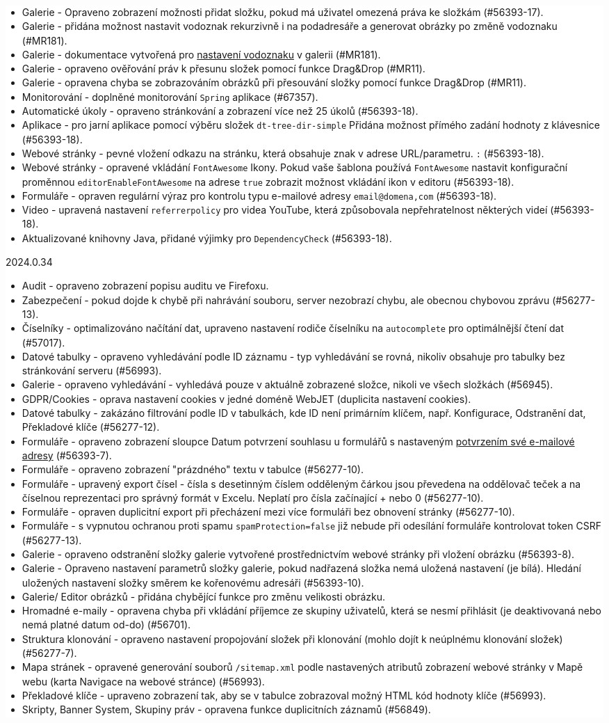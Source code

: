 - Galerie - Opraveno zobrazení možnosti přidat složku, pokud má uživatel omezená práva ke složkám (#56393-17).
- Galerie - přidána možnost nastavit vodoznak rekurzivně i na podadresáře a generovat obrázky po změně vodoznaku (#MR181).
- Galerie - dokumentace vytvořená pro [nastavení vodoznaku](redactor/apps/gallery/watermark.md) v galerii (#MR181).
- Galerie - opraveno ověřování práv k přesunu složek pomocí funkce Drag&Drop (#MR11).
- Galerie - opravena chyba se zobrazováním obrázků při přesouvání složky pomocí funkce Drag&Drop (#MR11).
- Monitorování - doplněné monitorování `Spring` aplikace (#67357).
- Automatické úkoly - opraveno stránkování a zobrazení více než 25 úkolů (#56393-18).
- Aplikace - pro jarní aplikace pomocí výběru složek `dt-tree-dir-simple` Přidána možnost přímého zadání hodnoty z klávesnice (#56393-18).
- Webové stránky - pevné vložení odkazu na stránku, která obsahuje znak v adrese URL/parametru. `:` (#56393-18).
- Webové stránky - opravené vkládání `FontAwesome` Ikony. Pokud vaše šablona používá `FontAwesome` nastavit konfigurační proměnnou `editorEnableFontAwesome` na adrese `true` zobrazit možnost vkládání ikon v editoru (#56393-18).
- Formuláře - opraven regulární výraz pro kontrolu typu e-mailové adresy `email@domena,com` (#56393-18).
- Video - upravená nastavení `referrerpolicy` pro videa YouTube, která způsobovala nepřehratelnost některých videí (#56393-18).
- Aktualizované knihovny Java, přidané výjimky pro `DependencyCheck` (#56393-18).

2024.0.34

- Audit - opraveno zobrazení popisu auditu ve Firefoxu.
- Zabezpečení - pokud dojde k chybě při nahrávání souboru, server nezobrazí chybu, ale obecnou chybovou zprávu (#56277-13).
- Číselníky - optimalizováno načítání dat, upraveno nastavení rodiče číselníku na `autocomplete` pro optimálnější čtení dat (#57017).
- Datové tabulky - opraveno vyhledávání podle ID záznamu - typ vyhledávání se rovná, nikoliv obsahuje pro tabulky bez stránkování serveru (#56993).
- Galerie - opraveno vyhledávání - vyhledává pouze v aktuálně zobrazené složce, nikoli ve všech složkách (#56945).
- GDPR/Cookies - oprava nastavení cookies v jedné doméně WebJET (duplicita nastavení cookies).
- Datové tabulky - zakázáno filtrování podle ID v tabulkách, kde ID není primárním klíčem, např. Konfigurace, Odstranění dat, Překladové klíče (#56277-12).
- Formuláře - opraveno zobrazení sloupce Datum potvrzení souhlasu u formulářů s nastaveným [potvrzením své e-mailové adresy](redactor/apps/form/README.md#nastavení-potvrzení-e-mailové-adresy) (#56393-7).
- Formuláře - opraveno zobrazení "prázdného" textu v tabulce (#56277-10).
- Formuláře - upravený export čísel - čísla s desetinným číslem odděleným čárkou jsou převedena na oddělovač teček a na číselnou reprezentaci pro správný formát v Excelu. Neplatí pro čísla začínající + nebo 0 (#56277-10).
- Formuláře - opraven duplicitní export při přecházení mezi více formuláři bez obnovení stránky (#56277-10).
- Formuláře - s vypnutou ochranou proti spamu `spamProtection=false` již nebude při odesílání formuláře kontrolovat token CSRF (#56277-13).
- Galerie - opraveno odstranění složky galerie vytvořené prostřednictvím webové stránky při vložení obrázku (#56393-8).
- Galerie - Opraveno nastavení parametrů složky galerie, pokud nadřazená složka nemá uložená nastavení (je bílá). Hledání uložených nastavení složky směrem ke kořenovému adresáři (#56393-10).
- Galerie/ Editor obrázků - přidána chybějící funkce pro změnu velikosti obrázku.
- Hromadné e-maily - opravena chyba při vkládání příjemce ze skupiny uživatelů, která se nesmí přihlásit (je deaktivovaná nebo nemá platné datum od-do) (#56701).
- Struktura klonování - opraveno nastavení propojování složek při klonování (mohlo dojít k neúplnému klonování složek) (#56277-7).
- Mapa stránek - opravené generování souborů `/sitemap.xml` podle nastavených atributů zobrazení webové stránky v Mapě webu (karta Navigace na webové stránce) (#56993).
- Překladové klíče - upraveno zobrazení tak, aby se v tabulce zobrazoval možný HTML kód hodnoty klíče (#56993).
- Skripty, Banner System, Skupiny práv - opravena funkce duplicitních záznamů (#56849).
